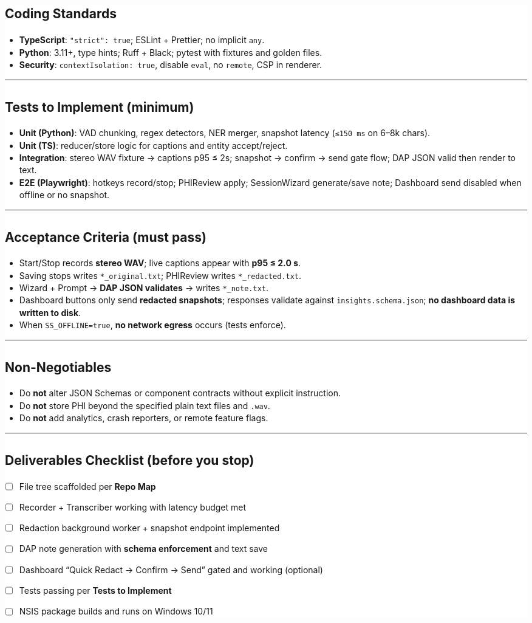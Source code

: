 
## Coding Standards

- **TypeScript**: `"strict": true`; ESLint + Prettier; no implicit `any`.  
- **Python**: 3.11+, type hints; Ruff + Black; pytest with fixtures and golden files.  
- **Security**: `contextIsolation: true`, disable `eval`, no `remote`, CSP in renderer.

---

## Tests to Implement (minimum)

- **Unit (Python)**: VAD chunking, regex detectors, NER merger, snapshot latency (`≤150 ms` on 6–8k chars).  
- **Unit (TS)**: reducer/store logic for captions and entity accept/reject.  
- **Integration**: stereo WAV fixture → captions p95 ≤ 2s; snapshot → confirm → send gate flow; DAP JSON valid then render to text.  
- **E2E (Playwright)**: hotkeys record/stop; PHIReview apply; SessionWizard generate/save note; Dashboard send disabled when offline or no snapshot.

---

## Acceptance Criteria (must pass)

- Start/Stop records **stereo WAV**; live captions appear with **p95 ≤ 2.0 s**.  
- Saving stops writes `*_original.txt`; PHIReview writes `*_redacted.txt`.  
- Wizard + Prompt → **DAP JSON validates** → writes `*_note.txt`.  
- Dashboard buttons only send **redacted snapshots**; responses validate against `insights.schema.json`; **no dashboard data is written to disk**.  
- When `SS_OFFLINE=true`, **no network egress** occurs (tests enforce).

---

## Non-Negotiables

- Do **not** alter JSON Schemas or component contracts without explicit instruction.  
- Do **not** store PHI beyond the specified plain text files and `.wav`.  
- Do **not** add analytics, crash reporters, or remote feature flags.

---

## Deliverables Checklist (before you stop)

- [ ] File tree scaffolded per **Repo Map**  
- [ ] Recorder + Transcriber working with latency budget met  
- [ ] Redaction background worker + snapshot endpoint implemented  
- [ ] DAP note generation with **schema enforcement** and text save  
- [ ] Dashboard “Quick Redact → Confirm → Send” gated and working (optional)  
- [ ] Tests passing per **Tests to Implement**  
- [ ] NSIS package builds and runs on Windows 10/11

